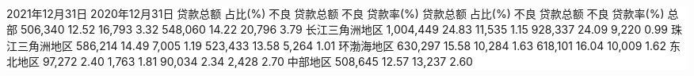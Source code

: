 2021年12月31日
2020年12月31日
贷款总额
占比(%)
不良
贷款总额
不良
贷款率(%)
贷款总额
占比(%)
不良
贷款总额
不良
贷款率(%)
总部
506,340
12.52
16,793
3.32
548,060
14.22
20,796
3.79
长江三角洲地区
1,004,449
24.83
11,535
1.15
928,337
24.09
9,220
0.99
珠江三角洲地区
586,214
14.49
7,005
1.19
523,433
13.58
5,264
1.01
环渤海地区
630,297
15.58
10,284
1.63
618,101
16.04
10,009
1.62
东北地区
97,272
2.40
1,763
1.81
90,034
2.34
2,428
2.70
中部地区
508,645
12.57
13,237
2.60
